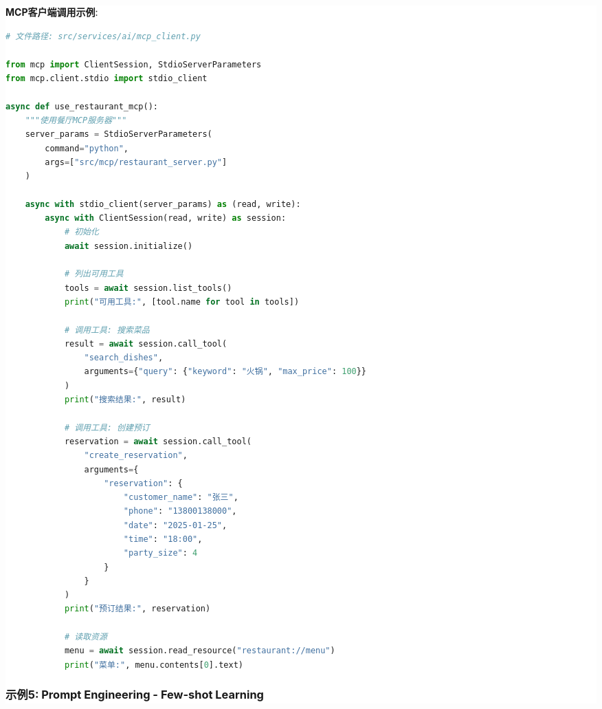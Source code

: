 **MCP客户端调用示例**:

```python
# 文件路径: src/services/ai/mcp_client.py

from mcp import ClientSession, StdioServerParameters
from mcp.client.stdio import stdio_client

async def use_restaurant_mcp():
    """使用餐厅MCP服务器"""
    server_params = StdioServerParameters(
        command="python",
        args=["src/mcp/restaurant_server.py"]
    )

    async with stdio_client(server_params) as (read, write):
        async with ClientSession(read, write) as session:
            # 初始化
            await session.initialize()

            # 列出可用工具
            tools = await session.list_tools()
            print("可用工具:", [tool.name for tool in tools])

            # 调用工具: 搜索菜品
            result = await session.call_tool(
                "search_dishes",
                arguments={"query": {"keyword": "火锅", "max_price": 100}}
            )
            print("搜索结果:", result)

            # 调用工具: 创建预订
            reservation = await session.call_tool(
                "create_reservation",
                arguments={
                    "reservation": {
                        "customer_name": "张三",
                        "phone": "13800138000",
                        "date": "2025-01-25",
                        "time": "18:00",
                        "party_size": 4
                    }
                }
            )
            print("预订结果:", reservation)

            # 读取资源
            menu = await session.read_resource("restaurant://menu")
            print("菜单:", menu.contents[0].text)
```

### 示例5: Prompt Engineering - Few-shot Learning
